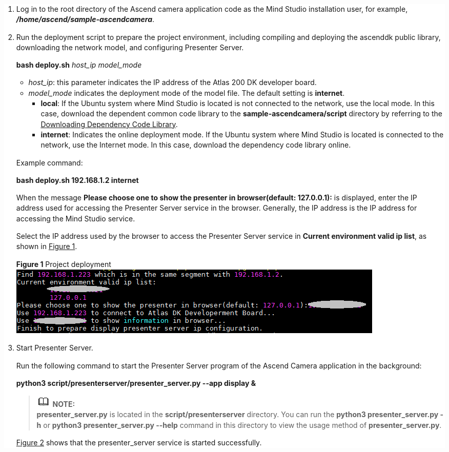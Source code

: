 1.  Log in to the root directory of the Ascend camera application code as the Mind Studio installation user, for example,  _**/home/ascend/sample-ascendcamera**_.
2.  <a name="en-us_topic_0167333650_li08019112542"></a>Run the deployment script to prepare the project environment, including compiling and deploying the ascenddk public library, downloading the network model, and configuring Presenter Server.

    **bash deploy.sh** _host\_ip_ _model\_mode_

    -   _host\_ip_: this parameter indicates the IP address of the Atlas 200 DK developer board.
    -   _model\_mode_  indicates the deployment mode of the model file. The default setting is  **internet**.
        -   **local**: If the Ubuntu system where Mind Studio is located is not connected to the network, use the local mode. In this case, download the dependent common code library to the  **sample-ascendcamera/script**  directory by referring to the  [Downloading Dependency Code Library](#en-us_topic_0167333650_section193081336153717).
        -   **internet**: Indicates the online deployment mode. If the Ubuntu system where Mind Studio is located is connected to the network, use the Internet mode. In this case, download the dependency code library online.


    Example command:

    **bash deploy.sh 192.168.1.2 internet**

    When the message  **Please choose one to show the presenter in browser\(default: 127.0.0.1\):**  is displayed, enter the IP address used for accessing the Presenter Server service in the browser. Generally, the IP address is the IP address for accessing the Mind Studio service.

    Select the IP address used by the browser to access the Presenter Server service in  **Current environment valid ip list**, as shown in  [Figure 1](#en-us_topic_0167333650_fig184321447181017).

    **Figure  1**  Project deployment<a name="en-us_topic_0167333650_fig184321447181017"></a>  
    ![](doc/source/img/project-deployment.png "project-deployment")

3.  Start Presenter Server.

    Run the following command to start the Presenter Server program of the Ascend Camera application in the background:

    **python3 script/presenterserver/presenter\_server.py --app display &**

    >![](doc/source/img/icon-note.gif) **NOTE:**   
    >**presenter\_server.py**  is located in the  **script/presenterserver**  directory. You can run the  **python3 presenter\_server.py -h**  or  **python3 presenter\_server.py --help**  command in this directory to view the usage method of  **presenter\_server.py**.  

    [Figure 2](#en-us_topic_0167333650_fig69531305324)  shows that the presenter\_server service is started successfully.

